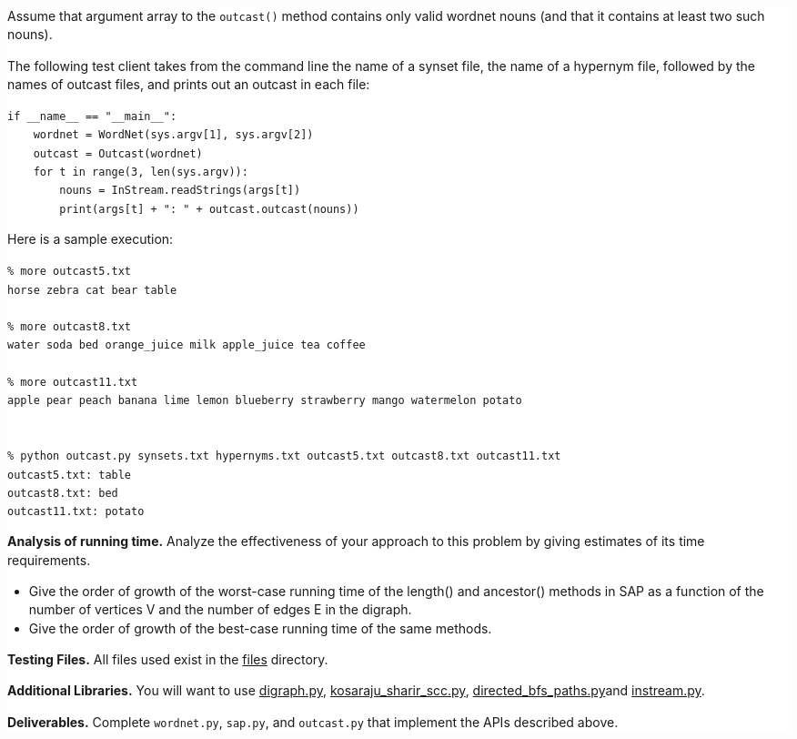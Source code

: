 Assume that argument array to the `outcast()` method contains only valid wordnet nouns (and that it contains at least two such nouns).

The following test client takes from the command line the name of a synset file, the name of a hypernym file, followed by the names of outcast files, and prints out an outcast in each file:

```
if __name__ == "__main__":
    wordnet = WordNet(sys.argv[1], sys.argv[2])
    outcast = Outcast(wordnet)
    for t in range(3, len(sys.argv)):
        nouns = InStream.readStrings(args[t])
        print(args[t] + ": " + outcast.outcast(nouns))
```
Here is a sample execution:
```
% more outcast5.txt
horse zebra cat bear table

% more outcast8.txt
water soda bed orange_juice milk apple_juice tea coffee

% more outcast11.txt
apple pear peach banana lime lemon blueberry strawberry mango watermelon potato


% python outcast.py synsets.txt hypernyms.txt outcast5.txt outcast8.txt outcast11.txt
outcast5.txt: table
outcast8.txt: bed
outcast11.txt: potato
```

__Analysis of running time.__ Analyze the effectiveness of your approach to this problem by giving estimates of its time requirements.

- Give the order of growth of the worst-case running time of the length() and ancestor() methods in SAP as a function of the number of vertices V and the number of edges E in the digraph.
- Give the order of growth of the best-case running time of the same methods.

__Testing Files.__ All files used exist in the [files](files) directory.

__Additional Libraries.__ You will want to use [digraph.py](digraph.py), [kosaraju_sharir_scc.py](kosaraju_sharir_scc.py), [directed_bfs_paths.py](directed_bfs_paths.py)and [instream.py](instream.py).

__Deliverables.__ Complete `wordnet.py`, `sap.py`, and `outcast.py` that implement the APIs described above.